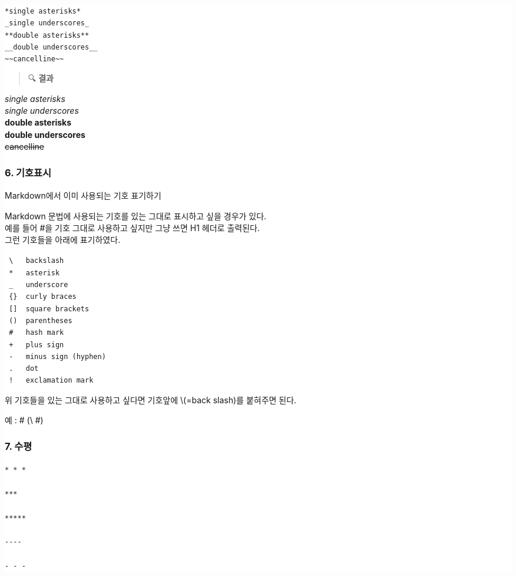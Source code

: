 ```
*single asterisks*
_single underscores_
**double asterisks**
__double underscores__
~~cancelline~~
```

> 🔍 **결과**

_single asterisks_  
_single underscores_  
**double asterisks**  
**double underscores**  
~~cancelline~~

### 6. 기호표시

Markdown에서 이미 사용되는 기호 표기하기

Markdown 문법에 사용되는 기호를 있는 그대로 표시하고 싶을 경우가 있다.  
예를 들어 #을 기호 그대로 사용하고 싶지만 그냥 쓰면 H1 헤더로 출력된다.  
그런 기호들을 아래에 표기하였다.

```
 \   backslash
 *   asterisk
 _   underscore
 {}  curly braces
 []  square brackets
 ()  parentheses
 #   hash mark
 +   plus sign
 -   minus sign (hyphen)
 .   dot
 !   exclamation mark
```

위 기호들을 있는 그대로 사용하고 싶다면 기호앞에 \\(=back slash)를 붙혀주면 된다.

예 : # (\\ #)

### 7. 수평

```
* * *

***

*****

----

- - -
```

